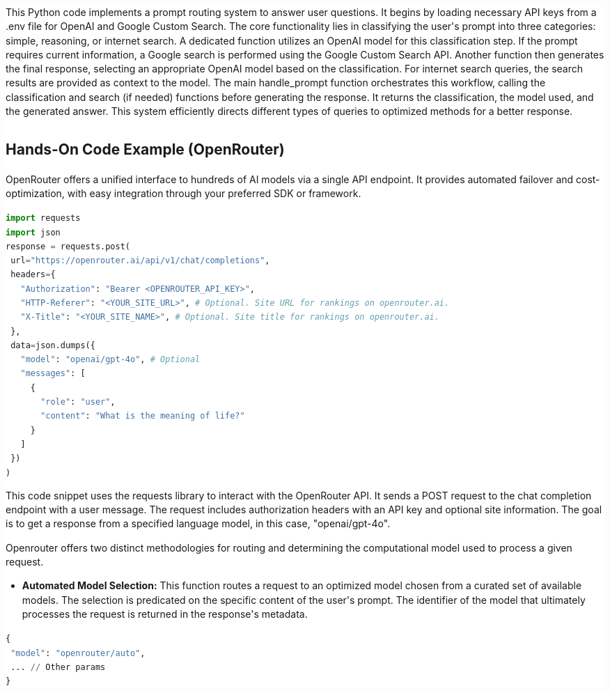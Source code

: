 This Python code implements a prompt routing system to answer user questions. It begins by loading necessary API keys from a .env file for OpenAI and Google Custom Search. The core functionality lies in classifying the user's prompt into three categories: simple, reasoning, or internet search. A dedicated function utilizes an OpenAI model for this classification step. If the prompt requires current information, a Google search is performed using the Google Custom Search API. Another function then generates the final response, selecting an appropriate OpenAI model based on the classification. For internet search queries, the search results are provided as context to the model. The main handle_prompt function orchestrates this workflow, calling the classification and search (if needed) functions before generating the response. It returns the classification, the model used, and the generated answer. This system efficiently directs different types of queries to optimized methods for a better response.

## Hands-On Code Example (OpenRouter)

OpenRouter offers a unified interface to hundreds of AI models via a single API endpoint. It provides automated failover and cost-optimization, with easy integration through your preferred SDK or framework.

```python
import requests
import json
response = requests.post(
 url="https://openrouter.ai/api/v1/chat/completions",
 headers={
   "Authorization": "Bearer <OPENROUTER_API_KEY>",
   "HTTP-Referer": "<YOUR_SITE_URL>", # Optional. Site URL for rankings on openrouter.ai.
   "X-Title": "<YOUR_SITE_NAME>", # Optional. Site title for rankings on openrouter.ai.
 },
 data=json.dumps({
   "model": "openai/gpt-4o", # Optional
   "messages": [
     {
       "role": "user",
       "content": "What is the meaning of life?"
     }
   ]
 })
)
```

This code snippet uses the requests library to interact with the OpenRouter API. It sends a POST request to the chat completion endpoint with a user message. The request includes authorization headers with an API key and optional site information. The goal is to get a response from a specified language model, in this case, "openai/gpt-4o". 

Openrouter offers two distinct methodologies for routing and determining the computational model used to process a given request.

- **Automated Model Selection:** This function routes a request to an optimized model chosen from a curated set of available models. The selection is predicated on the specific content of the user's prompt. The identifier of the model that ultimately processes the request is returned in the response's metadata.
```python
{
 "model": "openrouter/auto",
 ... // Other params
}
```
